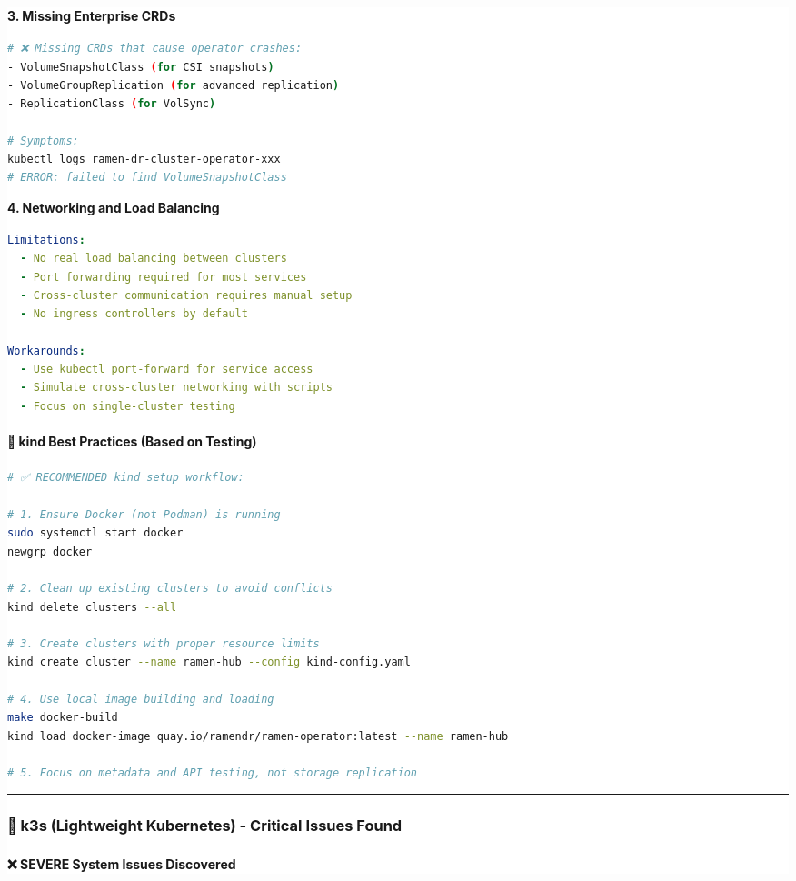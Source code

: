 **3. Missing Enterprise CRDs**
```bash
# ❌ Missing CRDs that cause operator crashes:
- VolumeSnapshotClass (for CSI snapshots)
- VolumeGroupReplication (for advanced replication)
- ReplicationClass (for VolSync)

# Symptoms:
kubectl logs ramen-dr-cluster-operator-xxx
# ERROR: failed to find VolumeSnapshotClass
```

**4. Networking and Load Balancing**
```yaml
Limitations:
  - No real load balancing between clusters
  - Port forwarding required for most services
  - Cross-cluster communication requires manual setup
  - No ingress controllers by default

Workarounds:
  - Use kubectl port-forward for service access
  - Simulate cross-cluster networking with scripts
  - Focus on single-cluster testing
```

#### **🔧 kind Best Practices (Based on Testing)**
```bash
# ✅ RECOMMENDED kind setup workflow:

# 1. Ensure Docker (not Podman) is running
sudo systemctl start docker
newgrp docker

# 2. Clean up existing clusters to avoid conflicts
kind delete clusters --all

# 3. Create clusters with proper resource limits
kind create cluster --name ramen-hub --config kind-config.yaml

# 4. Use local image building and loading
make docker-build
kind load docker-image quay.io/ramendr/ramen-operator:latest --name ramen-hub

# 5. Focus on metadata and API testing, not storage replication
```

---

### **🚀 k3s (Lightweight Kubernetes) - Critical Issues Found**

#### **❌ SEVERE System Issues Discovered**
